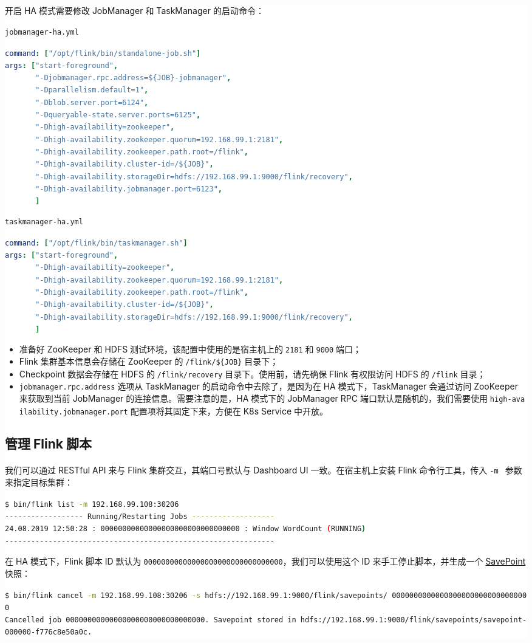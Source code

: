 开启 HA 模式需要修改 JobManager 和 TaskManager 的启动命令：

`jobmanager-ha.yml`

```yaml
command: ["/opt/flink/bin/standalone-job.sh"]
args: ["start-foreground",
       "-Djobmanager.rpc.address=${JOB}-jobmanager",
       "-Dparallelism.default=1",
       "-Dblob.server.port=6124",
       "-Dqueryable-state.server.ports=6125",
       "-Dhigh-availability=zookeeper",
       "-Dhigh-availability.zookeeper.quorum=192.168.99.1:2181",
       "-Dhigh-availability.zookeeper.path.root=/flink",
       "-Dhigh-availability.cluster-id=/${JOB}",
       "-Dhigh-availability.storageDir=hdfs://192.168.99.1:9000/flink/recovery",
       "-Dhigh-availability.jobmanager.port=6123",
       ]
```

`taskmanager-ha.yml`

```yaml
command: ["/opt/flink/bin/taskmanager.sh"]
args: ["start-foreground",
       "-Dhigh-availability=zookeeper",
       "-Dhigh-availability.zookeeper.quorum=192.168.99.1:2181",
       "-Dhigh-availability.zookeeper.path.root=/flink",
       "-Dhigh-availability.cluster-id=/${JOB}",
       "-Dhigh-availability.storageDir=hdfs://192.168.99.1:9000/flink/recovery",
       ]
```

* 准备好 ZooKeeper 和 HDFS 测试环境，该配置中使用的是宿主机上的 `2181` 和 `9000` 端口；
* Flink 集群基本信息会存储在 ZooKeeper 的 `/flink/${JOB}` 目录下；
* Checkpoint 数据会存储在 HDFS 的 `/flink/recovery` 目录下。使用前，请先确保 Flink 有权限访问 HDFS 的 `/flink` 目录；
* `jobmanager.rpc.address` 选项从 TaskManager 的启动命令中去除了，是因为在 HA 模式下，TaskManager 会通过访问 ZooKeeper 来获取到当前 JobManager 的连接信息。需要注意的是，HA 模式下的 JobManager RPC 端口默认是随机的，我们需要使用 `high-availability.jobmanager.port` 配置项将其固定下来，方便在 K8s Service 中开放。

## 管理 Flink 脚本

我们可以通过 RESTful API 来与 Flink 集群交互，其端口号默认与 Dashboard UI 一致。在宿主机上安装 Flink 命令行工具，传入 `-m ` 参数来指定目标集群：

```bash
$ bin/flink list -m 192.168.99.108:30206
------------------ Running/Restarting Jobs -------------------
24.08.2019 12:50:28 : 00000000000000000000000000000000 : Window WordCount (RUNNING)
--------------------------------------------------------------
```

在 HA 模式下，Flink 脚本 ID 默认为 `00000000000000000000000000000000`，我们可以使用这个 ID 来手工停止脚本，并生成一个 [SavePoint][16] 快照：

```bash
$ bin/flink cancel -m 192.168.99.108:30206 -s hdfs://192.168.99.1:9000/flink/savepoints/ 00000000000000000000000000000000
Cancelled job 00000000000000000000000000000000. Savepoint stored in hdfs://192.168.99.1:9000/flink/savepoints/savepoint-000000-f776c8e50a0c.
```


[1]: https://github.com/kubernetes/minikube
[2]: https://www.virtualbox.org
[3]: https://storage.googleapis.com/minikube/releases/latest/minikube-darwin-amd64
[4]: https://storage.googleapis.com/kubernetes-release/release/v1.15.0/bin/darwin/amd64/kubectl
[5]: https://minikube.sigs.k8s.io/docs/reference/networking/proxy/
[6]: https://ci.apache.org/projects/flink/flink-docs-release-1.8/dev/datastream_api.html#example-program
[7]: https://github.com/jizhang/blog-demo/tree/master/flink-on-kubernetes
[8]: https://kubernetes.io/
[9]: https://flink.apache.org/
[10]: https://cwiki.apache.org/confluence/pages/viewpage.action?pageId=65147077
[11]: https://hub.docker.com/_/flink
[12]: https://github.com/docker-flink/docker-flink/blob/master/1.8/scala_2.12-debian/Dockerfile
[13]: https://repo.maven.apache.org/maven2/org/apache/flink/flink-shaded-hadoop-2-uber/2.8.3-7.0/flink-shaded-hadoop-2-uber-2.8.3-7.0.jar
[14]: https://kubernetes.io/docs/concepts/services-networking/service/#virtual-ips-and-service-proxies
[15]: https://ci.apache.org/projects/flink/flink-docs-release-1.8/ops/jobmanager_high_availability.html
[16]: https://ci.apache.org/projects/flink/flink-docs-release-1.8/ops/state/savepoints.html
[17]: https://issues.apache.org/jira/browse/FLINK-11997
[18]: https://github.com/jizhang/blog-demo/blob/master/flink-on-kubernetes/docker/jobmanager.yml
[19]: https://issues.apache.org/jira/browse/FLINK-9953
[20]: https://issues.apache.org/jira/browse/FLINK-10407